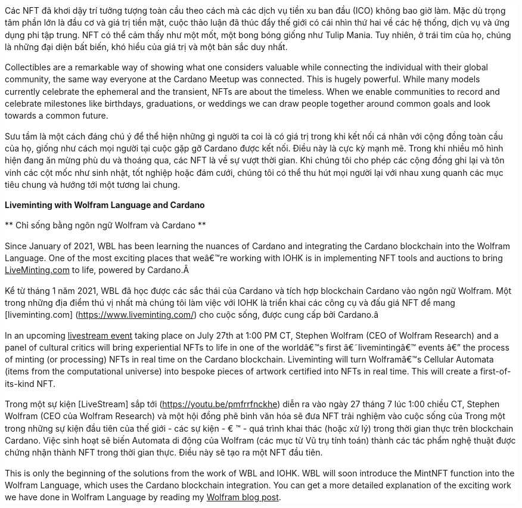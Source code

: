 Các NFT đã khơi dậy trí tưởng tượng toàn cầu theo cách mà các dịch vụ tiền xu ban đầu (ICO) không bao giờ làm.
Mặc dù trọng tâm phần lớn là đầu cơ và giá trị tiền mặt, cuộc thảo luận đã thúc đẩy thế giới có cái nhìn thứ hai về các hệ thống, dịch vụ và ứng dụng phi tập trung.
NFT có thể cảm thấy như một mốt, một bong bóng giống như Tulip Mania.
Tuy nhiên, ở trái tim của họ, chúng là những đại diện bất biến, khó hiểu của giá trị và một bản sắc duy nhất.

Collectibles are a remarkable way of showing what one considers valuable while connecting the individual with their global community, the same way everyone at the Cardano Meetup was connected. This is hugely powerful. While many models currently celebrate the ephemeral and the transient, NFTs are about the timeless. When we enable communities to record and celebrate milestones like birthdays, graduations, or weddings we can draw people together around common goals and look towards a common future.

Sưu tầm là một cách đáng chú ý để thể hiện những gì người ta coi là có giá trị trong khi kết nối cá nhân với cộng đồng toàn cầu của họ, giống như cách mọi người tại cuộc gặp gỡ Cardano được kết nối.
Điều này là cực kỳ mạnh mẽ.
Trong khi nhiều mô hình hiện đang ăn mừng phù du và thoáng qua, các NFT là về sự vượt thời gian.
Khi chúng tôi cho phép các cộng đồng ghi lại và tôn vinh các cột mốc như sinh nhật, tốt nghiệp hoặc đám cưới, chúng tôi có thể thu hút mọi người lại với nhau xung quanh các mục tiêu chung và hướng tới một tương lai chung.

**Liveminting with Wolfram Language and Cardano**

** Chỉ sống bằng ngôn ngữ Wolfram và Cardano **

Since January of 2021, WBL has been learning the nuances of Cardano and integrating the Cardano blockchain into the Wolfram Language. One of the most exciting places that weâ€™re working with IOHK is in implementing NFT tools and auctions to bring [LiveMinting.com](https://www.liveminting.com/) to life, powered by Cardano.Â 

Kể từ tháng 1 năm 2021, WBL đã học được các sắc thái của Cardano và tích hợp blockchain Cardano vào ngôn ngữ Wolfram.
Một trong những địa điểm thú vị nhất mà chúng tôi làm việc với IOHK là triển khai các công cụ và đấu giá NFT để mang [liveminting.com] (https://www.liveminting.com/) cho cuộc sống, được cung cấp bởi Cardano.â

In an upcoming [livestream event](https://youtu.be/pMfrRFNCKhE) taking place on July 27th at 1:00 PM CT, Stephen Wolfram (CEO of Wolfram Research) and a panel of cultural critics will bring experiential NFTs to life in one of the worldâ€™s first â€˜livemintingâ€™ events â€” the process of minting (or processing) NFTs in real time on the Cardano blockchain. Liveminting will turn Wolframâ€™s Cellular Automata (items from the computational universe) into bespoke pieces of artwork certified into NFTs in real time. This will create a first-of-its-kind NFT.

Trong một sự kiện [LiveStream] sắp tới (https://youtu.be/pmfrrfnckhe) diễn ra vào ngày 27 tháng 7 lúc 1:00 chiều CT, Stephen Wolfram (CEO của Wolfram Research) và một hội đồng phê bình văn hóa sẽ đưa NFT trải nghiệm vào cuộc sống của
Trong một trong những sự kiện đầu tiên của thế giới - các sự kiện - € ™ - quá trình khai thác (hoặc xử lý) trong thời gian thực trên blockchain Cardano.
Việc sinh hoạt sẽ biến Automata di động của Wolfram (các mục từ Vũ trụ tính toán) thành các tác phẩm nghệ thuật được chứng nhận thành NFT trong thời gian thực.
Điều này sẽ tạo ra một NFT đầu tiên.

This is only the beginning of the solutions from the work of WBL and IOHK. WBL will soon introduce the MintNFT function into the Wolfram Language, which uses the Cardano blockchain integration. You can get a more detailed explanation of the exciting work we have done in Wolfram Language by reading my [Wolfram blog post](https://blog.wolfram.com/2021/07/21/liveminting-nfts-with-the-wolfram-language-on-the-cardano-blockchain/).
